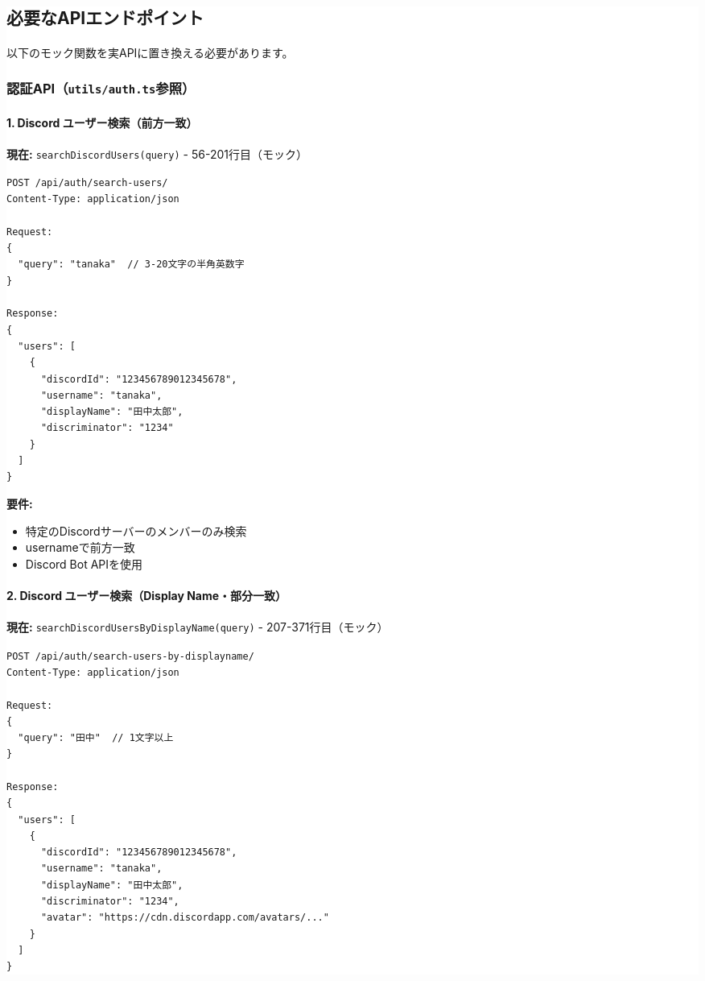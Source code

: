 ## 必要なAPIエンドポイント

以下のモック関数を実APIに置き換える必要があります。

### 認証API（`utils/auth.ts`参照）

#### 1. Discord ユーザー検索（前方一致）
**現在:** `searchDiscordUsers(query)` - 56-201行目（モック）

```
POST /api/auth/search-users/
Content-Type: application/json

Request:
{
  "query": "tanaka"  // 3-20文字の半角英数字
}

Response:
{
  "users": [
    {
      "discordId": "123456789012345678",
      "username": "tanaka",
      "displayName": "田中太郎",
      "discriminator": "1234"
    }
  ]
}
```

**要件:**
- 特定のDiscordサーバーのメンバーのみ検索
- usernameで前方一致
- Discord Bot APIを使用

#### 2. Discord ユーザー検索（Display Name・部分一致）
**現在:** `searchDiscordUsersByDisplayName(query)` - 207-371行目（モック）

```
POST /api/auth/search-users-by-displayname/
Content-Type: application/json

Request:
{
  "query": "田中"  // 1文字以上
}

Response:
{
  "users": [
    {
      "discordId": "123456789012345678",
      "username": "tanaka",
      "displayName": "田中太郎",
      "discriminator": "1234",
      "avatar": "https://cdn.discordapp.com/avatars/..."
    }
  ]
}
```
